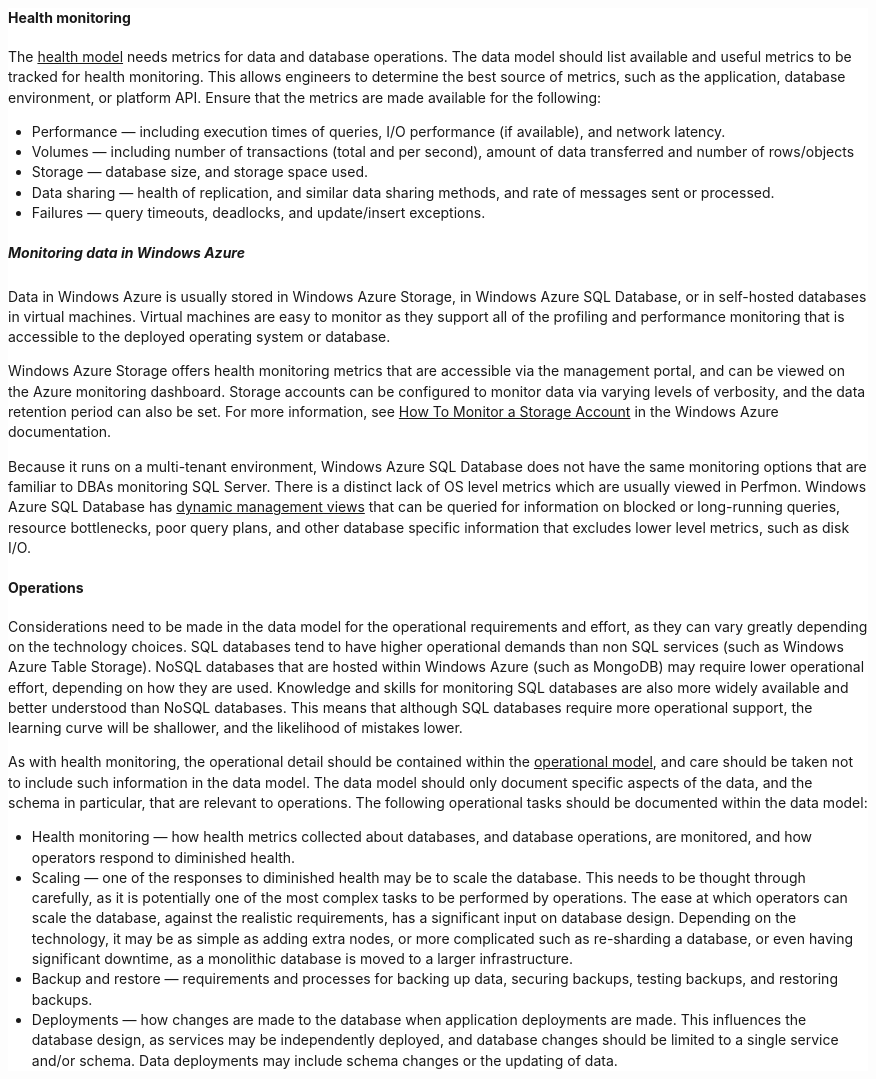 #### Health monitoring
The [health model](#HealthModel) needs metrics for data and database operations. The data model should list available and useful metrics to be tracked for health monitoring. This allows engineers to determine the best source of metrics, such as the application, database environment, or platform API. Ensure that the metrics are made available for the following:

* Performance — including execution times of queries, I/O performance (if available), and network latency.
* Volumes — including number of transactions (total and per second), amount of data transferred and number of rows/objects
* Storage — database size, and storage space used.
* Data sharing — health of replication, and similar data sharing methods, and rate of messages sent or processed.
* Failures — query timeouts, deadlocks, and update/insert exceptions.

##### Monitoring data in Windows Azure
Data in Windows Azure is usually stored in Windows Azure Storage, in Windows Azure SQL Database, or in self-hosted databases in virtual machines. Virtual machines are easy to monitor as they support all of the profiling and performance monitoring that is accessible to the deployed operating system or database.

Windows Azure Storage offers health monitoring metrics that are accessible via the management portal, and can be viewed on the Azure monitoring dashboard. Storage accounts can be configured to monitor data via varying levels of verbosity, and the data retention period can also be set. For more information, see [How To Monitor a Storage Account](https://www.windowsazure.com/en-us/manage/services/storage/how-to-monitor-a-storage-account/) in the Windows Azure documentation.

Because it runs on a multi-tenant environment, Windows Azure SQL Database does not have the same monitoring options that are familiar to DBAs monitoring SQL Server. There is a distinct lack of OS level metrics which are usually viewed in Perfmon. Windows Azure SQL Database has [dynamic management views](http://msdn.microsoft.com/en-us/library/windowsazure/ff394114.aspx) that can be queried for information on blocked or long-running queries, resource bottlenecks, poor query plans, and other database specific information that excludes lower level metrics, such as disk I/O.

#### Operations
Considerations need to be made in the data model for the operational requirements and effort, as they can vary greatly depending on the technology choices. SQL databases tend to have higher operational demands than non SQL services (such as Windows Azure Table Storage). NoSQL databases that are hosted within Windows Azure (such as MongoDB) may require lower operational effort, depending on how they are used. Knowledge and skills for monitoring SQL databases are also more widely available and better understood than NoSQL databases. This means that although SQL databases require more operational support, the learning curve will be shallower, and the likelihood of mistakes lower.

As with health monitoring, the operational detail should be contained within the [operational model](#OperationalModel), and care should be taken not to include such information in the data model. The data model should only document specific aspects of the data, and the schema in particular, that are relevant to operations. The following operational tasks should be documented within the data model:

* Health monitoring — how health metrics collected about databases, and database operations, are monitored, and how operators respond to diminished health.
* Scaling — one of the responses to diminished health may be to scale the database. This needs to be thought through carefully, as it is potentially one of the most complex tasks to be performed by operations. The ease at which operators can scale the database, against the realistic requirements, has a significant input on database design. Depending on the technology, it may be as simple as adding extra nodes, or more complicated such as re-sharding a database, or even having significant downtime, as a monolithic database is moved to a larger infrastructure.
* Backup and restore — requirements and processes for backing up data, securing backups, testing backups, and restoring backups.
* Deployments — how changes are made to the database when application deployments are made. This influences the database design, as services may be independently deployed, and database changes should be limited to a single service and/or schema. Data deployments may include schema changes or the updating of data.